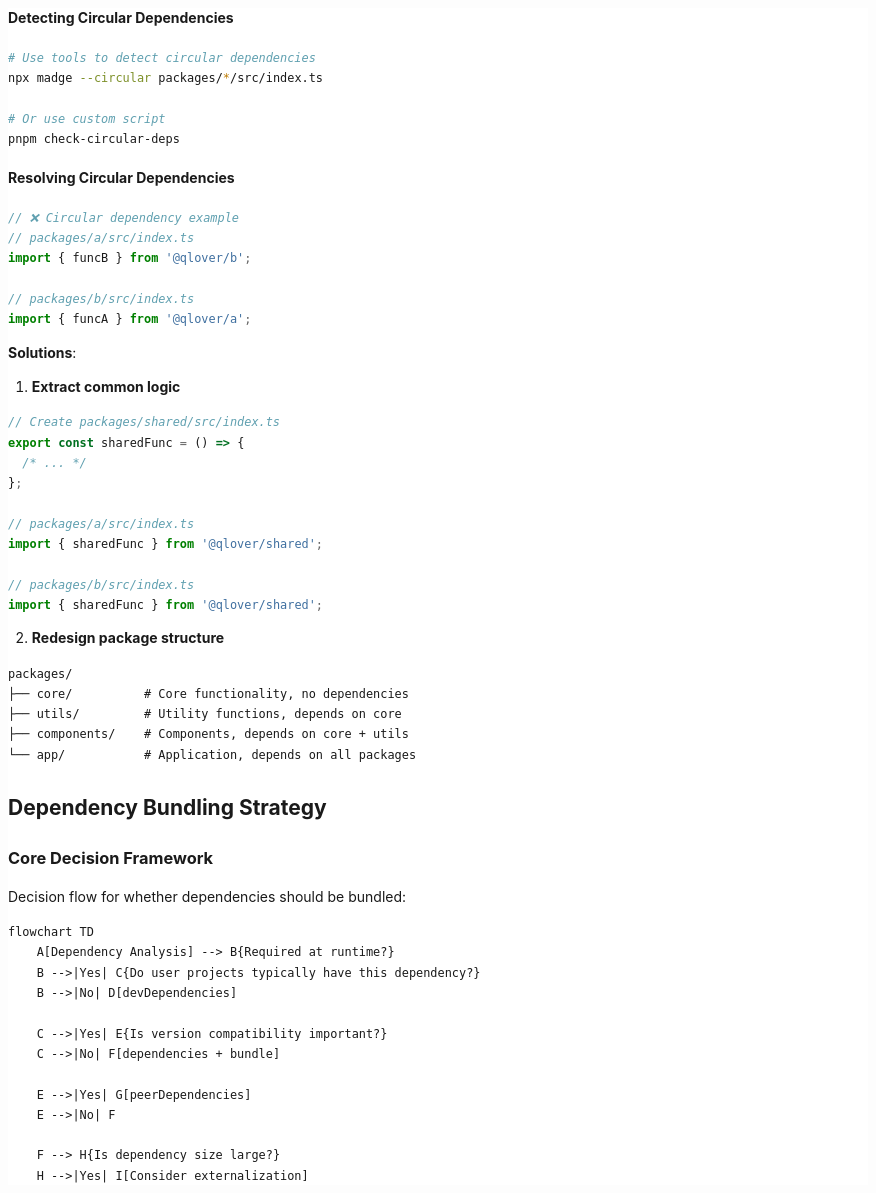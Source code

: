 #### Detecting Circular Dependencies

```bash
# Use tools to detect circular dependencies
npx madge --circular packages/*/src/index.ts

# Or use custom script
pnpm check-circular-deps
```

#### Resolving Circular Dependencies

```typescript
// ❌ Circular dependency example
// packages/a/src/index.ts
import { funcB } from '@qlover/b';

// packages/b/src/index.ts
import { funcA } from '@qlover/a';
```

**Solutions**:

1. **Extract common logic**

```typescript
// Create packages/shared/src/index.ts
export const sharedFunc = () => {
  /* ... */
};

// packages/a/src/index.ts
import { sharedFunc } from '@qlover/shared';

// packages/b/src/index.ts
import { sharedFunc } from '@qlover/shared';
```

2. **Redesign package structure**

```
packages/
├── core/          # Core functionality, no dependencies
├── utils/         # Utility functions, depends on core
├── components/    # Components, depends on core + utils
└── app/           # Application, depends on all packages
```

## Dependency Bundling Strategy

### Core Decision Framework

Decision flow for whether dependencies should be bundled:

```mermaid
flowchart TD
    A[Dependency Analysis] --> B{Required at runtime?}
    B -->|Yes| C{Do user projects typically have this dependency?}
    B -->|No| D[devDependencies]

    C -->|Yes| E{Is version compatibility important?}
    C -->|No| F[dependencies + bundle]

    E -->|Yes| G[peerDependencies]
    E -->|No| F

    F --> H{Is dependency size large?}
    H -->|Yes| I[Consider externalization]
```